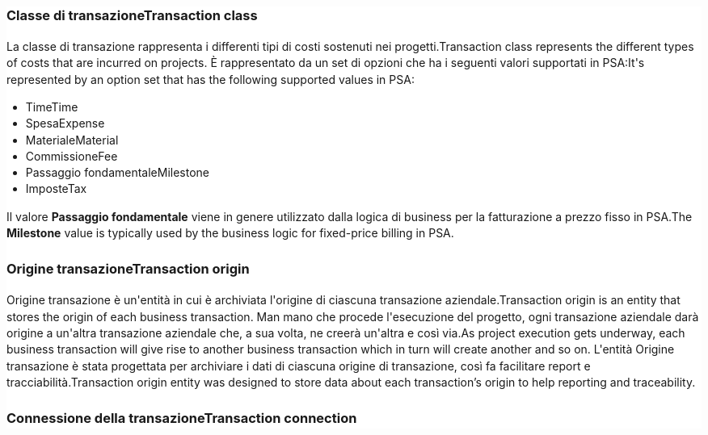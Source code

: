 ### <a name="transaction-class"></a><span data-ttu-id="9f8c4-132">Classe di transazione</span><span class="sxs-lookup"><span data-stu-id="9f8c4-132">Transaction class</span></span>

<span data-ttu-id="9f8c4-133">La classe di transazione rappresenta i differenti tipi di costi sostenuti nei progetti.</span><span class="sxs-lookup"><span data-stu-id="9f8c4-133">Transaction class represents the different types of costs that are incurred on projects.</span></span> <span data-ttu-id="9f8c4-134">È rappresentato da un set di opzioni che ha i seguenti valori supportati in PSA:</span><span class="sxs-lookup"><span data-stu-id="9f8c4-134">It's represented by an option set that has the following supported values in PSA:</span></span>

- <span data-ttu-id="9f8c4-135">Time</span><span class="sxs-lookup"><span data-stu-id="9f8c4-135">Time</span></span>
- <span data-ttu-id="9f8c4-136">Spesa</span><span class="sxs-lookup"><span data-stu-id="9f8c4-136">Expense</span></span>
- <span data-ttu-id="9f8c4-137">Materiale</span><span class="sxs-lookup"><span data-stu-id="9f8c4-137">Material</span></span>
- <span data-ttu-id="9f8c4-138">Commissione</span><span class="sxs-lookup"><span data-stu-id="9f8c4-138">Fee</span></span>
- <span data-ttu-id="9f8c4-139">Passaggio fondamentale</span><span class="sxs-lookup"><span data-stu-id="9f8c4-139">Milestone</span></span>
- <span data-ttu-id="9f8c4-140">Imposte</span><span class="sxs-lookup"><span data-stu-id="9f8c4-140">Tax</span></span>

<span data-ttu-id="9f8c4-141">Il valore **Passaggio fondamentale** viene in genere utilizzato dalla logica di business per la fatturazione a prezzo fisso in PSA.</span><span class="sxs-lookup"><span data-stu-id="9f8c4-141">The **Milestone** value is typically used by the business logic for fixed-price billing in PSA.</span></span>

### <a name="transaction-origin"></a><span data-ttu-id="9f8c4-142">Origine transazione</span><span class="sxs-lookup"><span data-stu-id="9f8c4-142">Transaction origin</span></span>

<span data-ttu-id="9f8c4-143">Origine transazione è un'entità in cui è archiviata l'origine di ciascuna transazione aziendale.</span><span class="sxs-lookup"><span data-stu-id="9f8c4-143">Transaction origin is an entity that stores the origin of each business transaction.</span></span> <span data-ttu-id="9f8c4-144">Man mano che procede l'esecuzione del progetto, ogni transazione aziendale darà origine a un'altra transazione aziendale che, a sua volta, ne creerà un'altra e così via.</span><span class="sxs-lookup"><span data-stu-id="9f8c4-144">As project execution gets underway, each business transaction will give rise to another business transaction which in turn will create another and so on.</span></span> <span data-ttu-id="9f8c4-145">L'entità Origine transazione è stata progettata per archiviare i dati di ciascuna origine di transazione, così fa facilitare report e tracciabilità.</span><span class="sxs-lookup"><span data-stu-id="9f8c4-145">Transaction origin entity was designed to store data about each transaction’s origin to help reporting and traceability.</span></span> 

### <a name="transaction-connection"></a><span data-ttu-id="9f8c4-146">Connessione della transazione</span><span class="sxs-lookup"><span data-stu-id="9f8c4-146">Transaction connection</span></span>
